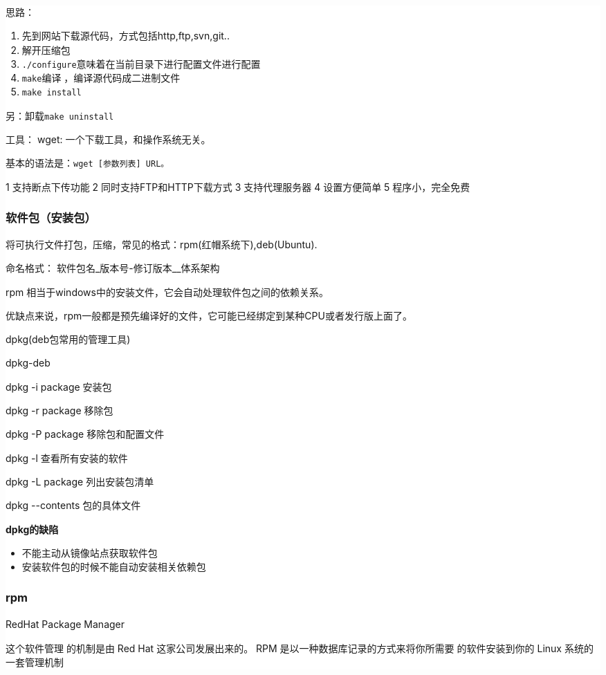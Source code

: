 思路：

1. 先到网站下载源代码，方式包括http,ftp,svn,git..
2. 解开压缩包
3. `./configure`意味着在当前目录下进行配置文件进行配置
4. `make`编译  ，编译源代码成二进制文件
5. `make install`

另：卸载`make uninstall`

工具：
wget:
一个下载工具，和操作系统无关。

基本的语法是：`wget [参数列表] URL。`

1 支持断点下传功能
2 同时支持FTP和HTTP下载方式
3 支持代理服务器
4 设置方便简单
5 程序小，完全免费


### 软件包（安装包）

将可执行文件打包，压缩，常见的格式：rpm(红帽系统下),deb(Ubuntu).

命名格式： 软件包名_版本号-修订版本__体系架构

rpm 相当于windows中的安装文件，它会自动处理软件包之间的依赖关系。

优缺点来说，rpm一般都是预先编译好的文件，它可能已经绑定到某种CPU或者发行版上面了。


dpkg(deb包常用的管理工具)

dpkg-deb

dpkg -i package 安装包

dpkg -r package 移除包

dpkg -P package 移除包和配置文件

dpkg -l 查看所有安装的软件

dpkg -L package  列出安装包清单

dpkg --contents 包的具体文件

**dpkg的缺陷**

- 不能主动从镜像站点获取软件包
- 安装软件包的时候不能自动安装相关依赖包



### rpm

 RedHat Package Manager 

这个软件管理
的机制是由 Red Hat 这家公司发展出来的。 RPM 是以一种数据库记录的方式来将你所需要
的软件安装到你的 Linux 系统的一套管理机制
